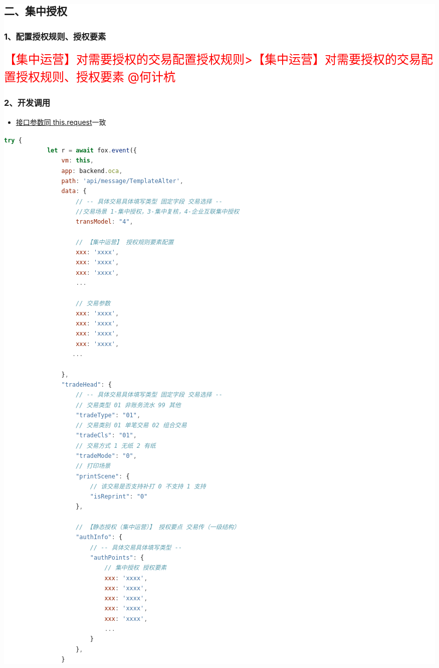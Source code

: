 
## 二、集中授权
### 1、配置授权规则、授权要素
<span style="font-size:24px;color:red;">【集中运营】对需要授权的交易配置授权规则>【集中运营】对需要授权的交易配置授权规则、授权要素 <span style="color:red;">@何计杭</span></span>

### 2、开发调用
- [接口参数同 this.request](http://158.220.199.49:8081/fox-wiki/pages/web/v3.0/Fox3.0%E5%89%8D%E7%AB%AF%E6%A1%86%E6%9E%B6-%E6%9C%8D%E5%8A%A1%E8%AF%B7%E6%B1%82.html)一致

```js
try {
            let r = await fox.event({
                vm: this,
                app: backend.oca,
                path: 'api/message/TemplateAlter',
                data: {
					// -- 具体交易具体填写类型 固定字段 交易选择 --
                    //交易场景 1-集中授权，3-集中复核，4-企业互联集中授权
                    transModel: "4",
					
					// 【集中运营】 授权规则要素配置
					xxx: 'xxxx',
					xxx: 'xxxx',
					xxx: 'xxxx',
					...
					
					// 交易参数
					xxx: 'xxxx',
					xxx: 'xxxx',
					xxx: 'xxxx',
					xxx: 'xxxx',
                   ...

                },
                "tradeHead": {
                    // -- 具体交易具体填写类型 固定字段 交易选择 --
                    // 交易类型 01 非账务流水 99 其他
                    "tradeType": "01",
                    // 交易类别 01 单笔交易 02 组合交易
                    "tradeCls": "01",
                    // 交易方式 1 无纸 2 有纸
                    "tradeMode": "0",
                    // 打印场景
                    "printScene": {
                        // 该交易是否支持补打 0 不支持 1 支持
                        "isReprint": "0"
                    },

                    // 【静态授权（集中运营）】 授权要点 交易传（一级结构）
                    "authInfo": {
						// -- 具体交易具体填写类型 --
                        "authPoints": {
							// 集中授权 授权要素
							xxx: 'xxxx',
							xxx: 'xxxx',
							xxx: 'xxxx',
							xxx: 'xxxx',
							xxx: 'xxxx',
							...
                        }
                    },
                }
```